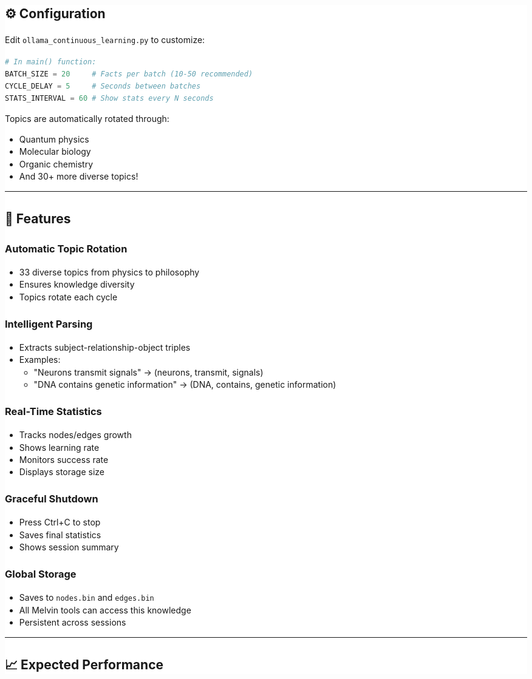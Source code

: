 ## ⚙️ Configuration

Edit `ollama_continuous_learning.py` to customize:

```python
# In main() function:
BATCH_SIZE = 20     # Facts per batch (10-50 recommended)
CYCLE_DELAY = 5     # Seconds between batches
STATS_INTERVAL = 60 # Show stats every N seconds
```

Topics are automatically rotated through:
- Quantum physics
- Molecular biology
- Organic chemistry
- And 30+ more diverse topics!

---

## 🎯 Features

### Automatic Topic Rotation
- 33 diverse topics from physics to philosophy
- Ensures knowledge diversity
- Topics rotate each cycle

### Intelligent Parsing
- Extracts subject-relationship-object triples
- Examples:
  - "Neurons transmit signals" → (neurons, transmit, signals)
  - "DNA contains genetic information" → (DNA, contains, genetic information)

### Real-Time Statistics
- Tracks nodes/edges growth
- Shows learning rate
- Monitors success rate
- Displays storage size

### Graceful Shutdown
- Press Ctrl+C to stop
- Saves final statistics
- Shows session summary

### Global Storage
- Saves to `nodes.bin` and `edges.bin`
- All Melvin tools can access this knowledge
- Persistent across sessions

---

## 📈 Expected Performance
